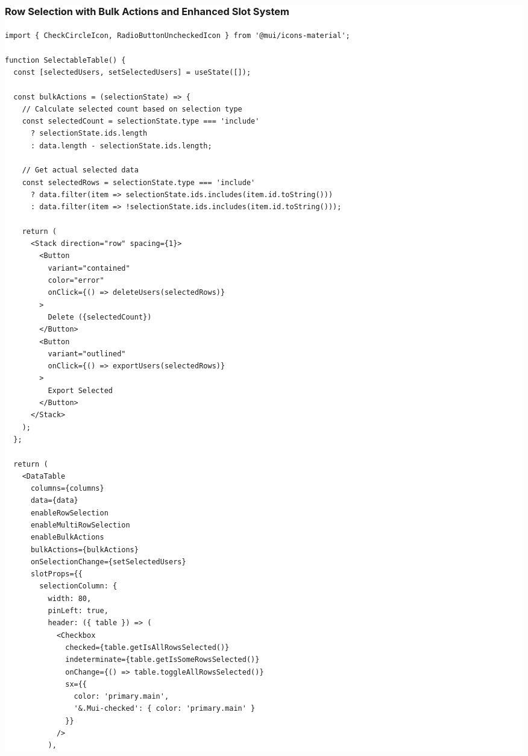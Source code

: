 ### Row Selection with Bulk Actions and Enhanced Slot System

```tsx
import { CheckCircleIcon, RadioButtonUncheckedIcon } from '@mui/icons-material';

function SelectableTable() {
  const [selectedUsers, setSelectedUsers] = useState([]);

  const bulkActions = (selectionState) => {
    // Calculate selected count based on selection type
    const selectedCount = selectionState.type === 'include' 
      ? selectionState.ids.length 
      : data.length - selectionState.ids.length;

    // Get actual selected data
    const selectedRows = selectionState.type === 'include'
      ? data.filter(item => selectionState.ids.includes(item.id.toString()))
      : data.filter(item => !selectionState.ids.includes(item.id.toString()));

    return (
      <Stack direction="row" spacing={1}>
        <Button 
          variant="contained" 
          color="error"
          onClick={() => deleteUsers(selectedRows)}
        >
          Delete ({selectedCount})
        </Button>
        <Button 
          variant="outlined"
          onClick={() => exportUsers(selectedRows)}
        >
          Export Selected
        </Button>
      </Stack>
    );
  };

  return (
    <DataTable
      columns={columns}
      data={data}
      enableRowSelection
      enableMultiRowSelection
      enableBulkActions
      bulkActions={bulkActions}
      onSelectionChange={setSelectedUsers}
      slotProps={{
        selectionColumn: {
          width: 80,
          pinLeft: true,
          header: ({ table }) => (
            <Checkbox
              checked={table.getIsAllRowsSelected()}
              indeterminate={table.getIsSomeRowsSelected()}
              onChange={() => table.toggleAllRowsSelected()}
              sx={{ 
                color: 'primary.main',
                '&.Mui-checked': { color: 'primary.main' }
              }}
            />
          ),
```